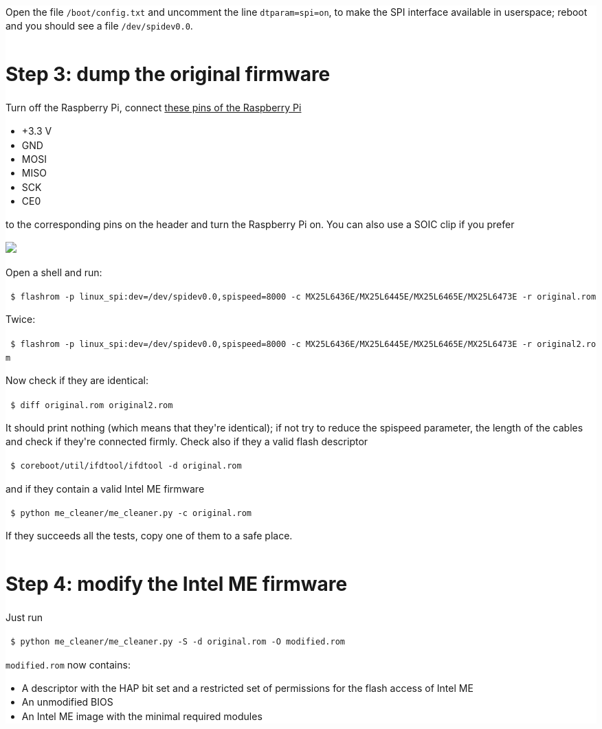 Open the file `/boot/config.txt` and uncomment the line `dtparam=spi=on`, to make the SPI interface available in userspace; reboot and you should see a file `/dev/spidev0.0`.

# Step 3: dump the original firmware

Turn off the Raspberry Pi, connect [these pins of the Raspberry Pi](https://pinout.xyz)

 * +3.3 V
 * GND
 * MOSI
 * MISO
 * SCK
 * CE0

to the corresponding pins on the header and turn the Raspberry Pi on.
You can also use a SOIC clip if you prefer

<img src="https://image.ibb.co/eJqhoa/IMG_20170913_160928.jpg" width="600">

Open a shell and run:

     $ flashrom -p linux_spi:dev=/dev/spidev0.0,spispeed=8000 -c MX25L6436E/MX25L6445E/MX25L6465E/MX25L6473E -r original.rom

Twice:

     $ flashrom -p linux_spi:dev=/dev/spidev0.0,spispeed=8000 -c MX25L6436E/MX25L6445E/MX25L6465E/MX25L6473E -r original2.rom

Now check if they are identical:

     $ diff original.rom original2.rom

It should print nothing (which means that they're identical); if not try to reduce the spispeed parameter, the length of the cables and check if they're connected firmly. Check also if they a valid flash descriptor

     $ coreboot/util/ifdtool/ifdtool -d original.rom

and if they contain a valid Intel ME firmware

     $ python me_cleaner/me_cleaner.py -c original.rom

If they succeeds all the tests, copy one of them to a safe place.

# Step 4: modify the Intel ME firmware

Just run

     $ python me_cleaner/me_cleaner.py -S -d original.rom -O modified.rom

`modified.rom` now contains:
 * A descriptor with the HAP bit set and a restricted set of permissions for the flash access of Intel ME
 * An unmodified BIOS
 * An Intel ME image with the minimal required modules

